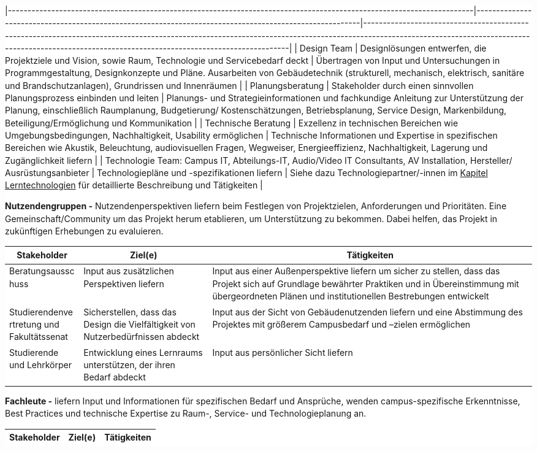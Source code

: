 |----------------------------------------------------------------------------------------------------------------------|--------------------------------------------------------------------------------------------------------|-------------------------------------------------------------------------------------------------------------------------------------------------------------------------------------------------------------------------------------------------------|
| Design Team                                                                                                          | Designlösungen entwerfen, die Projektziele und Vision, sowie Raum, Technologie und Servicebedarf deckt | Übertragen von Input und Untersuchungen in Programmgestaltung, Designkonzepte und Pläne. Ausarbeiten von Gebäudetechnik (strukturell, mechanisch, elektrisch, sanitäre und Brandschutzanlagen), Grundrissen und Innenräumen                           |
| Planungsberatung                                                                                                      | Stakeholder durch einen sinnvollen Planungsprozess einbinden und leiten                              | Planungs- und Strategieinformationen und fachkundige Anleitung zur Unterstützung der Planung, einschließlich Raumplanung, Budgetierung/ Kostenschätzungen, Betriebsplanung, Service Design, Markenbildung, Beteiligung/Ermöglichung und Kommunikation |
| Technische Beratung                                                                                                   | Exzellenz in technischen Bereichen wie Umgebungsbedingungen, Nachhaltigkeit, Usability ermöglichen     | Technische Informationen und Expertise in spezifischen Bereichen wie Akustik, Beleuchtung, audiovisuellen Fragen, Wegweiser, Energieeffizienz, Nachhaltigkeit, Lagerung und Zugänglichkeit liefern                                                    |
| Technologie Team: Campus IT, Abteilungs-IT, Audio/Video IT Consultants, AV Installation, Hersteller/ Ausrüstungsanbieter | Technologiepläne und -spezifikationen liefern                                                          | Siehe dazu Technologiepartner/-innen im [Kapitel Lerntechnologien](../05_Lerntechnologien/00_Lerntechnologien.md) für detaillierte Beschreibung und Tätigkeiten                                                                                                                     |

**Nutzendengruppen -** Nutzendenperspektiven liefern beim Festlegen von
Projektzielen, Anforderungen und Prioritäten. Eine
Gemeinschaft/Community um das Projekt herum etablieren, um Unterstützung
zu bekommen. Dabei helfen, das Projekt in zukünftigen Erhebungen zu
evaluieren.

| Stakeholder                               | Ziel(e)                                                                              | Tätigkeiten                                                                                                                                                                                                          |
|-------------------------------------------|--------------------------------------------------------------------------------------|----------------------------------------------------------------------------------------------------------------------------------------------------------------------------------------------------------------------|
| Beratungsausschuss                        | Input aus zusätzlichen Perspektiven liefern                                          | Input aus einer Außenperspektive liefern um sicher zu stellen, dass das Projekt sich auf Grundlage bewährter Praktiken und in Übereinstimmung mit übergeordneten Plänen und institutionellen Bestrebungen entwickelt |
| Studierendenvertretung und Fakultätssenat | Sicherstellen, dass das Design die Vielfältigkeit von Nutzerbedürfnissen abdeckt | Input aus der Sicht von Gebäudenutzenden liefern und eine Abstimmung des Projektes mit größerem Campusbedarf und –zielen ermöglichen                                                                                   |
| Studierende und Lehrkörper                | Entwicklung eines Lernraums unterstützen, der ihren Bedarf abdeckt               | Input aus persönlicher Sicht liefern                                                                                                                                                                                 |

**Fachleute -** liefern Input und Informationen für spezifischen
Bedarf und Ansprüche, wenden campus-spezifische Erkenntnisse, Best
Practices und technische Expertise zu Raum-, Service- und
Technologieplanung an.

| Stakeholder                                  | Ziel(e)                                                                                                                                                           | Tätigkeiten                                                                                                                                                                                                                                                  |
|----------------------------------------------|-------------------------------------------------------------------------------------------------------------------------------------------------------------------|--------------------------------------------------------------------------------------------------------------------------------------------------------------------------------------------------------------------------------------------------------------|